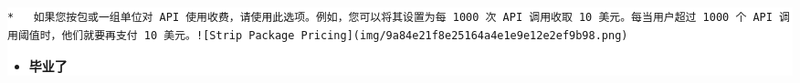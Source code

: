     *   如果您按包或一组单位对 API 使用收费，请使用此选项。例如，您可以将其设置为每 1000 次 API 调用收取 10 美元。每当用户超过 1000 个 API 调用阈值时，他们就要再支付 10 美元。![Strip Package Pricing](img/9a84e21f8e25164a4e1e9e12e2ef9b98.png)
*   **毕业了**